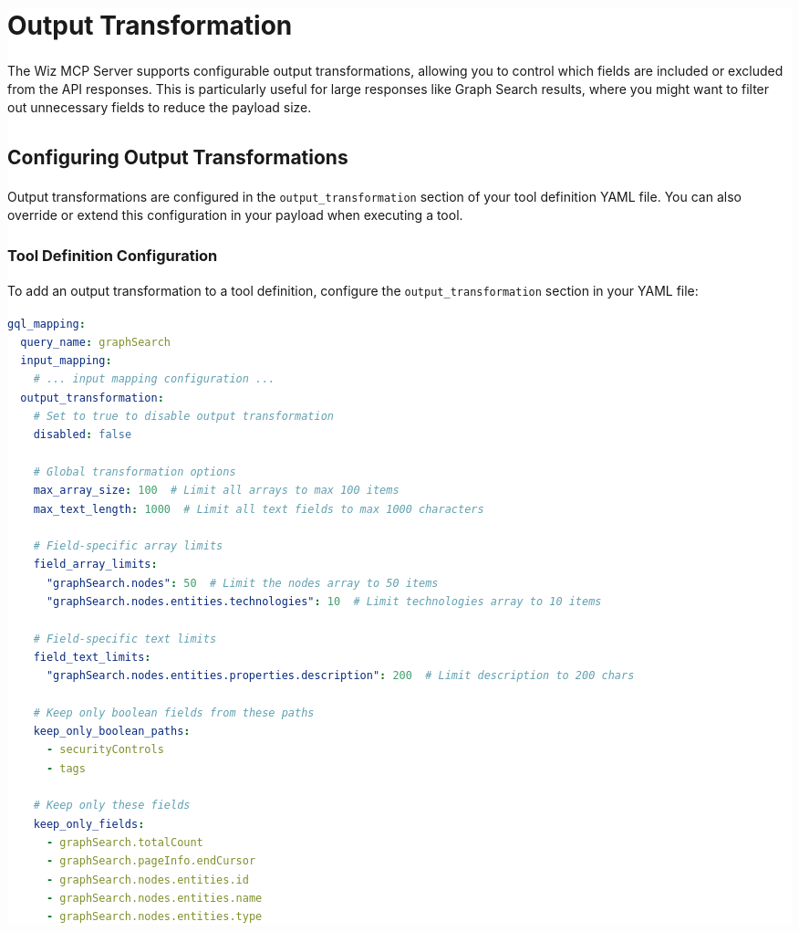 # Output Transformation

The Wiz MCP Server supports configurable output transformations, allowing you to control which fields are included or excluded from the API responses. This is particularly useful for large responses like Graph Search results, where you might want to filter out unnecessary fields to reduce the payload size.

## Configuring Output Transformations

Output transformations are configured in the `output_transformation` section of your tool definition YAML file. You can also override or extend this configuration in your payload when executing a tool.

### Tool Definition Configuration

To add an output transformation to a tool definition, configure the `output_transformation` section in your YAML file:

```yaml
gql_mapping:
  query_name: graphSearch
  input_mapping:
    # ... input mapping configuration ...
  output_transformation:
    # Set to true to disable output transformation
    disabled: false

    # Global transformation options
    max_array_size: 100  # Limit all arrays to max 100 items
    max_text_length: 1000  # Limit all text fields to max 1000 characters

    # Field-specific array limits
    field_array_limits:
      "graphSearch.nodes": 50  # Limit the nodes array to 50 items
      "graphSearch.nodes.entities.technologies": 10  # Limit technologies array to 10 items

    # Field-specific text limits
    field_text_limits:
      "graphSearch.nodes.entities.properties.description": 200  # Limit description to 200 chars

    # Keep only boolean fields from these paths
    keep_only_boolean_paths:
      - securityControls
      - tags

    # Keep only these fields
    keep_only_fields:
      - graphSearch.totalCount
      - graphSearch.pageInfo.endCursor
      - graphSearch.nodes.entities.id
      - graphSearch.nodes.entities.name
      - graphSearch.nodes.entities.type
```
